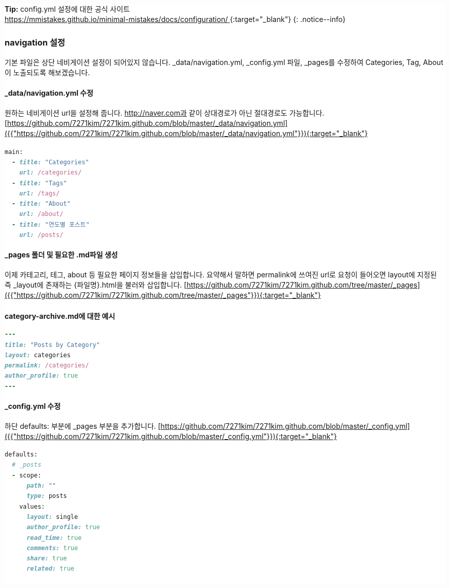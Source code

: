 ```ruby
```

**Tip:** config.yml  설정에 대한 공식 사이트<br>
[https://mmistakes.github.io/minimal-mistakes/docs/configuration/ ]({{"https://mmistakes.github.io/minimal-mistakes/docs/configuration/"}}){:target="_blank"} 
{: .notice--info}


### navigation 설정
기본 파일은 상단 네비게이션 설정이 되어있지 않습니다. _data/navigation.yml, _config.yml 파일, _pages를 수정하여  Categories, Tag, About이 노출되도록 해보겠습니다.

#### _data/navigation.yml 수정
원하는 네비게이션 url을 설정해 줍니다. http://naver.com과 같이 상대경로가 아닌 절대경로도 가능합니다. 
[https://github.com/7271kim/7271kim.github.com/blob/master/_data/navigation.yml]({{"https://github.com/7271kim/7271kim.github.com/blob/master/_data/navigation.yml"}}){:target="_blank"}

```ruby
main:
  - title: "Categories"
    url: /categories/
  - title: "Tags"
    url: /tags/
  - title: "About"
    url: /about/
  - title: "연도별 포스트"
    url: /posts/
```

####   _pages 폴더  및 필요한 .md파일 생성
이제 카테고리, 테그, about 등 필요한 페이지 정보들을 삽입합니다. 요약해서 말하면 permalink에 쓰여진 url로 요청이 들어오면 layout에 지정된 즉 _layout에 존재하는 {파일명}.html을 불러와 삽입합니다.
[https://github.com/7271kim/7271kim.github.com/tree/master/_pages]({{"https://github.com/7271kim/7271kim.github.com/tree/master/_pages"}}){:target="_blank"} <br>
<br>
**category-archive.md에 대한 예시**

```ruby
---
title: "Posts by Category"
layout: categories
permalink: /categories/
author_profile: true
---

```

####  _config.yml 수정
하단 defaults: 부분에 _pages 부분을 추가합니다. 
[https://github.com/7271kim/7271kim.github.com/blob/master/_config.yml]({{"https://github.com/7271kim/7271kim.github.com/blob/master/_config.yml"}}){:target="_blank"} 

```ruby
defaults:
  # _posts
  - scope:
      path: ""
      type: posts
    values:
      layout: single
      author_profile: true
      read_time: true
      comments: true
      share: true
      related: true
  
```
